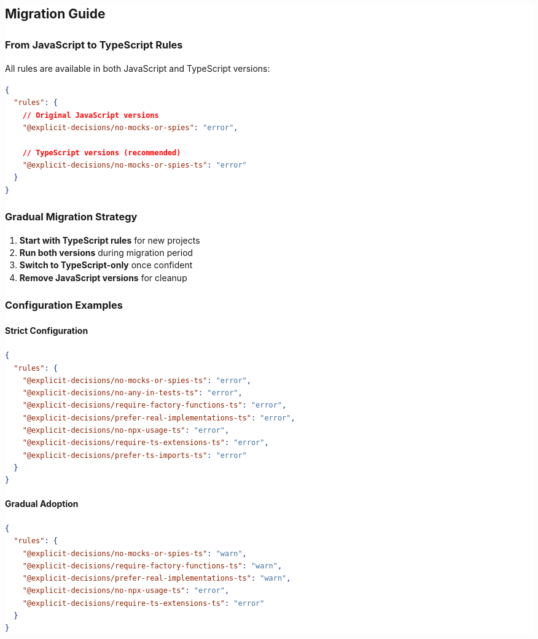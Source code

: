 
## Migration Guide

### From JavaScript to TypeScript Rules

All rules are available in both JavaScript and TypeScript versions:

```json
{
  "rules": {
    // Original JavaScript versions
    "@explicit-decisions/no-mocks-or-spies": "error",
    
    // TypeScript versions (recommended)
    "@explicit-decisions/no-mocks-or-spies-ts": "error"
  }
}
```

### Gradual Migration Strategy

1. **Start with TypeScript rules** for new projects
2. **Run both versions** during migration period  
3. **Switch to TypeScript-only** once confident
4. **Remove JavaScript versions** for cleanup

### Configuration Examples

#### Strict Configuration
```json
{
  "rules": {
    "@explicit-decisions/no-mocks-or-spies-ts": "error",
    "@explicit-decisions/no-any-in-tests-ts": "error",
    "@explicit-decisions/require-factory-functions-ts": "error",
    "@explicit-decisions/prefer-real-implementations-ts": "error",
    "@explicit-decisions/no-npx-usage-ts": "error",
    "@explicit-decisions/require-ts-extensions-ts": "error",
    "@explicit-decisions/prefer-ts-imports-ts": "error"
  }
}
```

#### Gradual Adoption
```json
{
  "rules": {
    "@explicit-decisions/no-mocks-or-spies-ts": "warn",
    "@explicit-decisions/require-factory-functions-ts": "warn", 
    "@explicit-decisions/prefer-real-implementations-ts": "warn",
    "@explicit-decisions/no-npx-usage-ts": "error",
    "@explicit-decisions/require-ts-extensions-ts": "error"
  }
}
```
